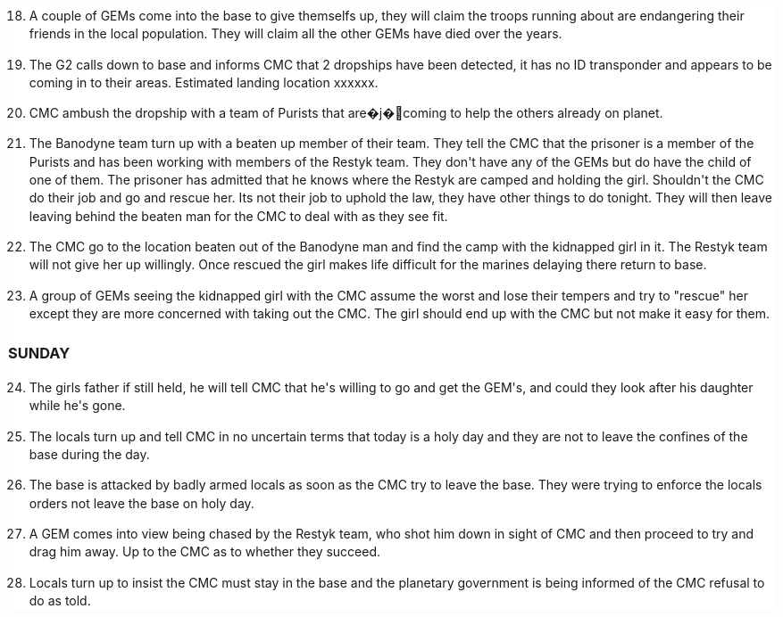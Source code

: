 18. A couple of GEMs come into the base to give themselfs up,
they will claim the troops running about are endangering their
friends in the local population. They will claim all the other
GEMs have died over the years.


19. The G2 calls down to base and informs CMC that 2 dropships
have been detected, it has no ID transponder and appears to be
coming in to their areas. Estimated landing location xxxxxx.

20. CMC ambush the dropship with a team of Purists that are�j    �coming to help the others already on planet.

21. The Banodyne team turn up with a beaten up member of their
team. They tell the CMC that the prisoner is a member of the
Purists and has been working with members of the Restyk team.
They don't have any of the GEMs but do have the child of one of
them. The prisoner has admitted that he knows where the Restyk
are camped and holding the girl. Shouldn't the CMC do their job
and go and rescue her. Its not their job to uphold the law,
they have other things to do tonight. They will then leave
leaving behind the beaten man for the CMC to deal with as they
see fit.

22. The CMC go to the location beaten out of the Banodyne man and
find the camp with the kidnapped girl in it. The Restyk team
will not give her up willingly. Once rescued the girl makes life
difficult for the marines delaying there return to base.

23. A group of GEMs seeing the kidnapped girl with the CMC assume
the worst and lose their tempers and try to "rescue" her except
they are more concerned with taking out the CMC. The girl should
end up with the CMC but not make it easy for them.


### SUNDAY

24. The girls father if still held, he will tell CMC that he's
willing to go and get the GEM's, and could they look after his
daughter while he's gone.

25. The locals turn up and tell CMC in no uncertain terms that
today is a holy day and they are not to leave the confines of the
base during the day.

26. The base is attacked by badly armed locals as soon as the CMC
try to leave the base. They were trying to enforce the locals
orders not leave the base on holy day.

27. A GEM comes into view being chased by the Restyk team, who
shot him down in sight of CMC and then proceed to try and drag
him away. Up to the CMC as to whether they succeed.

28. Locals turn up to insist the CMC must stay in the base and
the planetary government is being informed of the CMC refusal to
do as told.
